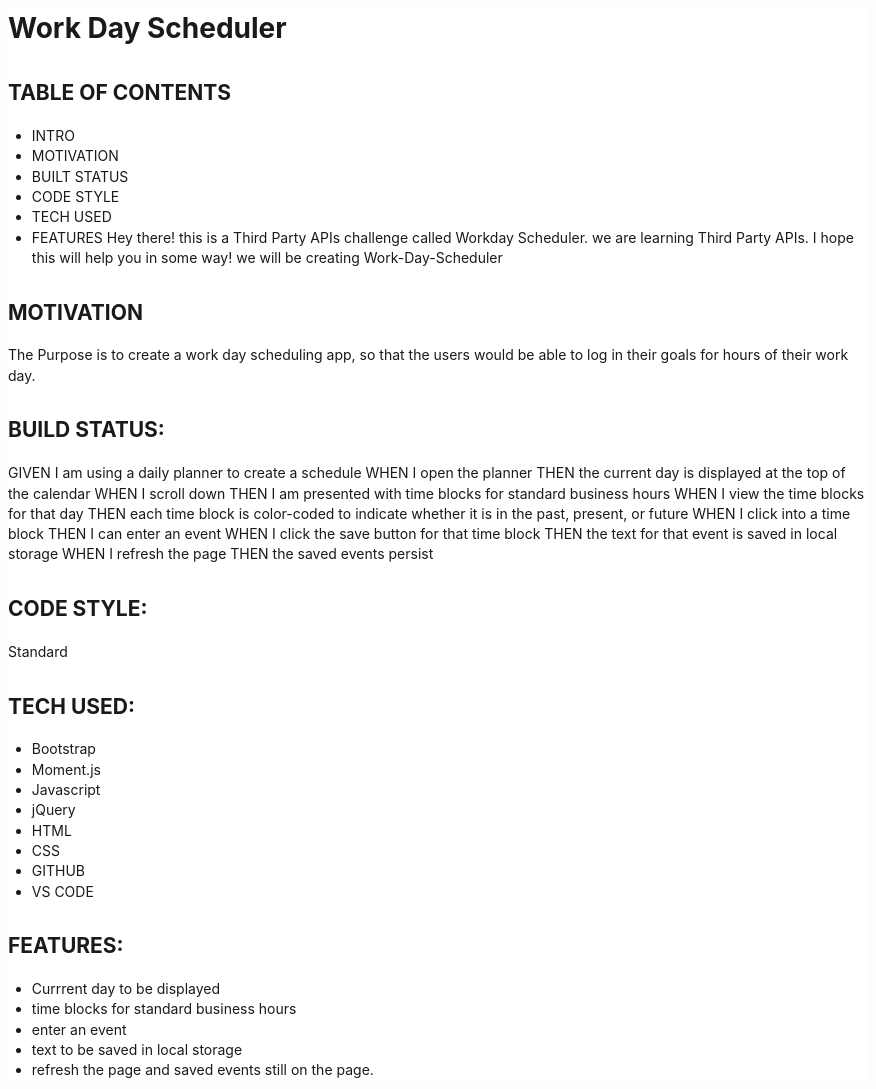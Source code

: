 # Work Day Scheduler 
## TABLE OF CONTENTS
* INTRO
* MOTIVATION
* BUILT STATUS
* CODE STYLE
* TECH USED
* FEATURES
Hey there! this is a Third Party APIs challenge called Workday Scheduler.
 we are learning Third Party APIs.
I hope this will help you in some way! 
we will be creating Work-Day-Scheduler
## MOTIVATION
The Purpose is to create a work day scheduling app, so that the users would be able to log in their goals for hours of their work day.
## BUILD STATUS:
GIVEN I am using a daily planner to create a schedule
WHEN I open the planner
THEN the current day is displayed at the top of the calendar
WHEN I scroll down
THEN I am presented with time blocks for standard business hours
WHEN I view the time blocks for that day
THEN each time block is color-coded to indicate whether it is in the past, present, or future
WHEN I click into a time block
THEN I can enter an event
WHEN I click the save button for that time block
THEN the text for that event is saved in local storage
WHEN I refresh the page
THEN the saved events persist
## CODE STYLE:
Standard

## TECH USED:
* Bootstrap
* Moment.js
* Javascript
* jQuery
* HTML
* CSS
* GITHUB
* VS CODE

## FEATURES:
* Currrent day to be displayed
* time blocks for standard business hours
* enter an event
* text to be saved in local storage
* refresh the page and saved events still on the page.
